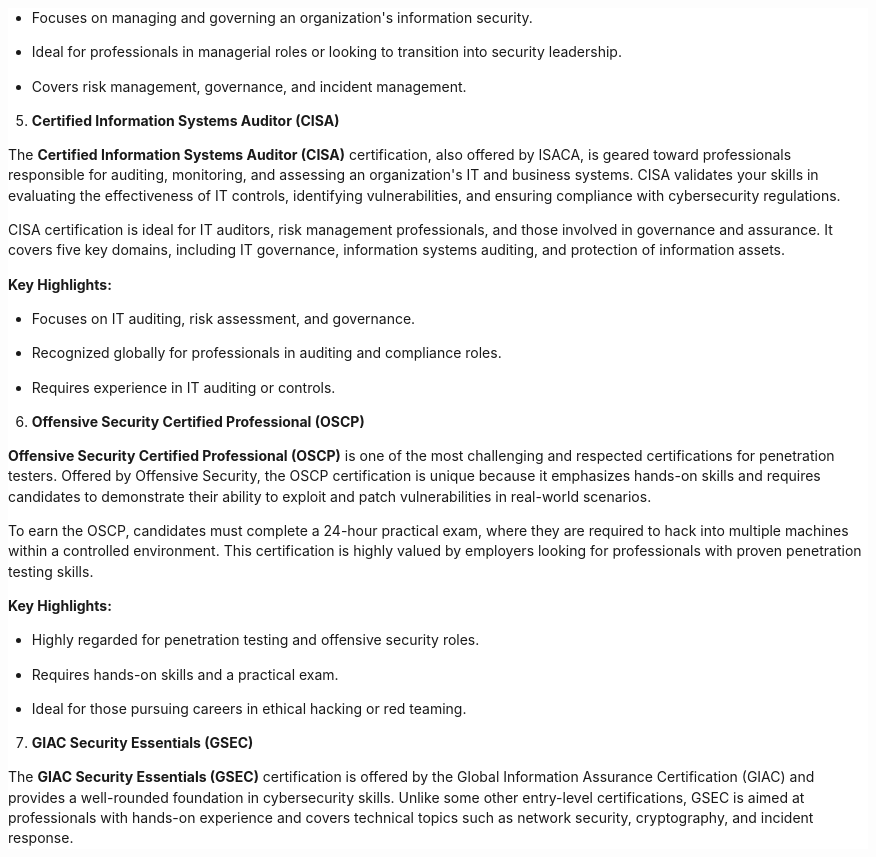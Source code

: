 
* Focuses on managing and governing an organization's information security.

* Ideal for professionals in managerial roles or looking to transition into security leadership.

* Covers risk management, governance, and incident management.
5. **Certified Information Systems Auditor (CISA)**



The **Certified Information Systems Auditor (CISA)** certification, also offered by ISACA, is geared toward professionals responsible for auditing, monitoring, and assessing an organization's IT and business systems. CISA validates your skills in evaluating the effectiveness of IT controls, identifying vulnerabilities, and ensuring compliance with cybersecurity regulations.



CISA certification is ideal for IT auditors, risk management professionals, and those involved in governance and assurance. It covers five key domains, including IT governance, information systems auditing, and protection of information assets.



**Key Highlights:**


* Focuses on IT auditing, risk assessment, and governance.

* Recognized globally for professionals in auditing and compliance roles.

* Requires experience in IT auditing or controls.
6. **Offensive Security Certified Professional (OSCP)**



**Offensive Security Certified Professional (OSCP)** is one of the most challenging and respected certifications for penetration testers. Offered by Offensive Security, the OSCP certification is unique because it emphasizes hands-on skills and requires candidates to demonstrate their ability to exploit and patch vulnerabilities in real-world scenarios.



To earn the OSCP, candidates must complete a 24-hour practical exam, where they are required to hack into multiple machines within a controlled environment. This certification is highly valued by employers looking for professionals with proven penetration testing skills.



**Key Highlights:**


* Highly regarded for penetration testing and offensive security roles.

* Requires hands-on skills and a practical exam.

* Ideal for those pursuing careers in ethical hacking or red teaming.
7. **GIAC Security Essentials (GSEC)**



The **GIAC Security Essentials (GSEC)** certification is offered by the Global Information Assurance Certification (GIAC) and provides a well-rounded foundation in cybersecurity skills. Unlike some other entry-level certifications, GSEC is aimed at professionals with hands-on experience and covers technical topics such as network security, cryptography, and incident response.

